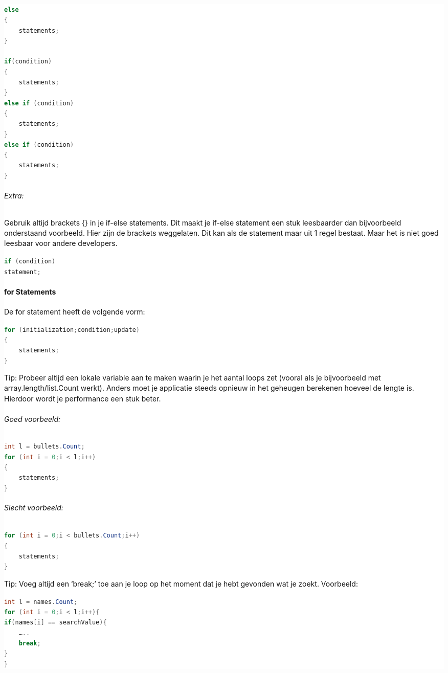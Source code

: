 ```c#
else
{
  	statements;
}
 
if(condition)
{
  	statements;
}
else if (condition)
{
  	statements;
}
else if (condition)
{
  	statements;
}
```
###### Extra:
Gebruik altijd brackets {} in je if-else statements. Dit maakt je if-else statement een stuk leesbaarder dan bijvoorbeeld onderstaand voorbeeld. Hier zijn de brackets weggelaten. Dit kan als de statement maar uit 1 regel bestaat. Maar het is niet goed leesbaar voor andere developers.
```c#
if (condition)
statement;
```

#### for Statements
 
De for statement heeft de volgende vorm:
```c#
for (initialization;condition;update)
{
  	statements;
}
```

Tip: Probeer altijd een lokale variable aan te maken waarin je het aantal loops zet (vooral als je bijvoorbeeld met array.length/list.Count werkt). Anders moet je applicatie steeds opnieuw in het geheugen berekenen hoeveel de lengte is. Hierdoor wordt je performance een stuk beter.

###### Goed voorbeeld:
```c#
int l = bullets.Count;
for (int i = 0;i < l;i++)
{
  	statements;
}
```
###### Slecht voorbeeld:
```c#
for (int i = 0;i < bullets.Count;i++)
{
  	statements;
}
```
Tip: Voeg altijd een ‘break;’ toe aan je loop op het moment dat je hebt gevonden wat je zoekt. Voorbeeld:
```c#
int l = names.Count;
for (int i = 0;i < l;i++){
if(names[i] == searchValue){
	…..
	break;
}
}
```